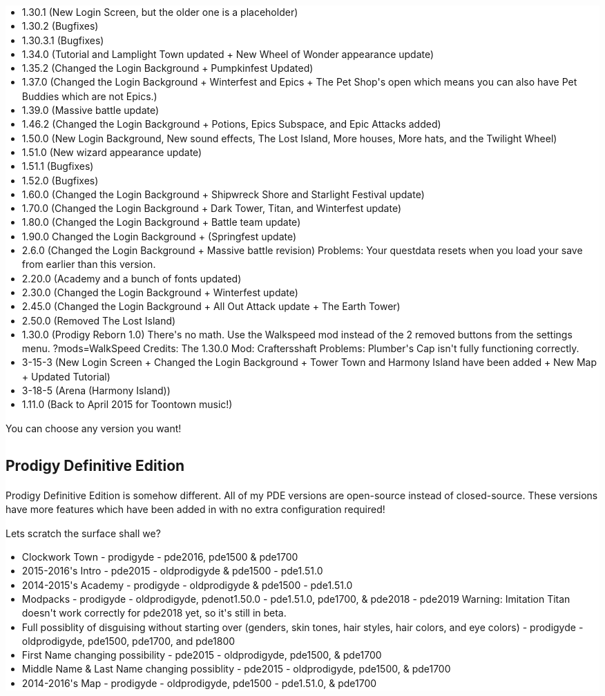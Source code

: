 - 1.30.1 (New Login Screen, but the older one is a placeholder)
- 1.30.2 (Bugfixes)
- 1.30.3.1 (Bugfixes)
- 1.34.0 (Tutorial and Lamplight Town updated + New Wheel of Wonder appearance update)
- 1.35.2 (Changed the Login Background + Pumpkinfest Updated)
- 1.37.0 (Changed the Login Background + Winterfest and Epics + The Pet Shop's open which means you can also have Pet Buddies which are not Epics.)
- 1.39.0 (Massive battle update)
- 1.46.2 (Changed the Login Background + Potions, Epics Subspace, and Epic Attacks added)
- 1.50.0 (New Login Background, New sound effects, The Lost Island, More houses, More hats, and the Twilight Wheel)
- 1.51.0 (New wizard appearance update)
- 1.51.1 (Bugfixes)
- 1.52.0 (Bugfixes)
- 1.60.0 (Changed the Login Background + Shipwreck Shore and Starlight Festival update)
- 1.70.0 (Changed the Login Background + Dark Tower, Titan, and Winterfest update)
- 1.80.0 (Changed the Login Background + Battle team update)
- 1.90.0 Changed the Login Background + (Springfest update)
- 2.6.0 (Changed the Login Background + Massive battle revision) Problems: Your questdata resets when you load your save from earlier than this version.
- 2.20.0 (Academy and a bunch of fonts updated) 
- 2.30.0 (Changed the Login Background + Winterfest update) 
- 2.45.0 (Changed the Login Background + All Out Attack update + The Earth Tower) 
- 2.50.0 (Removed The Lost Island) 
- 1.30.0 (Prodigy Reborn 1.0) There's no math. Use the Walkspeed mod instead of the 2 removed buttons from the settings menu. ?mods=WalkSpeed Credits: The 1.30.0 Mod: Craftersshaft Problems: Plumber's Cap isn't fully functioning correctly.
- 3-15-3 (New Login Screen + Changed the Login Background + Tower Town and Harmony Island have been added + New Map + Updated Tutorial)
- 3-18-5 (Arena (Harmony Island))
- 1.11.0 (Back to April 2015 for Toontown music!)
  
You can choose any version you want!

## Prodigy Definitive Edition

Prodigy Definitive Edition is somehow different. All of my PDE versions are open-source instead of closed-source. These versions have more features which have been added in with no extra configuration required!

Lets scratch the surface shall we?

- Clockwork Town - prodigyde - pde2016, pde1500 & pde1700
- 2015-2016's Intro - pde2015 - oldprodigyde & pde1500 - pde1.51.0
- 2014-2015's Academy - prodigyde - oldprodigyde & pde1500 - pde1.51.0
- Modpacks - prodigyde - oldprodigyde, pdenot1.50.0 - pde1.51.0, pde1700, & pde2018 - pde2019 Warning: Imitation Titan doesn't work correctly for pde2018 yet, so it's still in beta.
- Full possiblity of disguising without starting over (genders, skin tones, hair styles, hair colors, and eye colors) - prodigyde - oldprodigyde, pde1500, pde1700, and pde1800
- First Name changing possibility - pde2015 - oldprodigyde, pde1500, & pde1700
- Middle Name & Last Name changing possiblity - pde2015 - oldprodigyde, pde1500, & pde1700
- 2014-2016's Map - prodigyde - oldprodigyde, pde1500 - pde1.51.0, & pde1700
  
